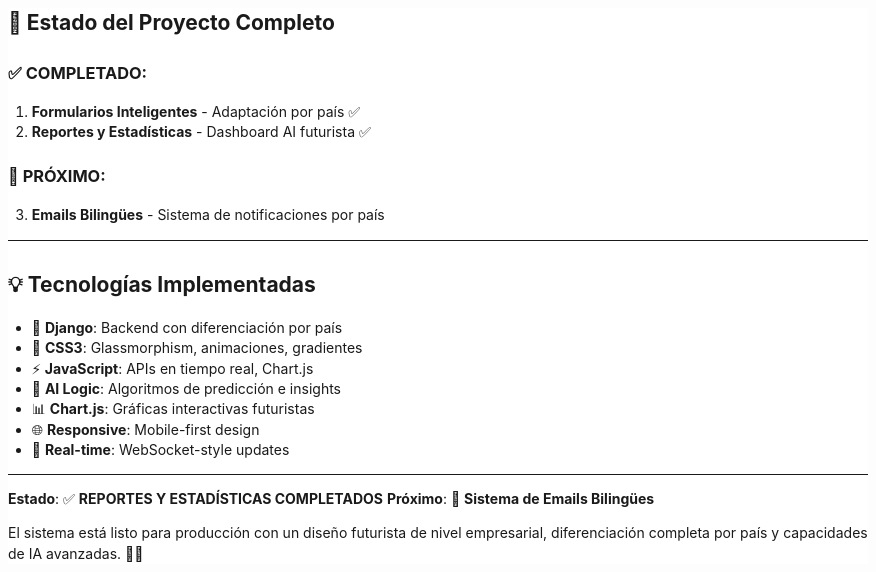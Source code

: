 
## 🎯 **Estado del Proyecto Completo**

### ✅ **COMPLETADO**:
1. **Formularios Inteligentes** - Adaptación por país ✅
2. **Reportes y Estadísticas** - Dashboard AI futurista ✅

### 🔄 **PRÓXIMO**:
3. **Emails Bilingües** - Sistema de notificaciones por país

---

## 💡 **Tecnologías Implementadas**

- 🐍 **Django**: Backend con diferenciación por país
- 🎨 **CSS3**: Glassmorphism, animaciones, gradientes
- ⚡ **JavaScript**: APIs en tiempo real, Chart.js
- 🤖 **AI Logic**: Algoritmos de predicción e insights
- 📊 **Chart.js**: Gráficas interactivas futuristas
- 🌐 **Responsive**: Mobile-first design
- 🔄 **Real-time**: WebSocket-style updates

---

**Estado**: ✅ **REPORTES Y ESTADÍSTICAS COMPLETADOS**
**Próximo**: 📧 **Sistema de Emails Bilingües**

El sistema está listo para producción con un diseño futurista de nivel empresarial, diferenciación completa por país y capacidades de IA avanzadas. 🚀✨
